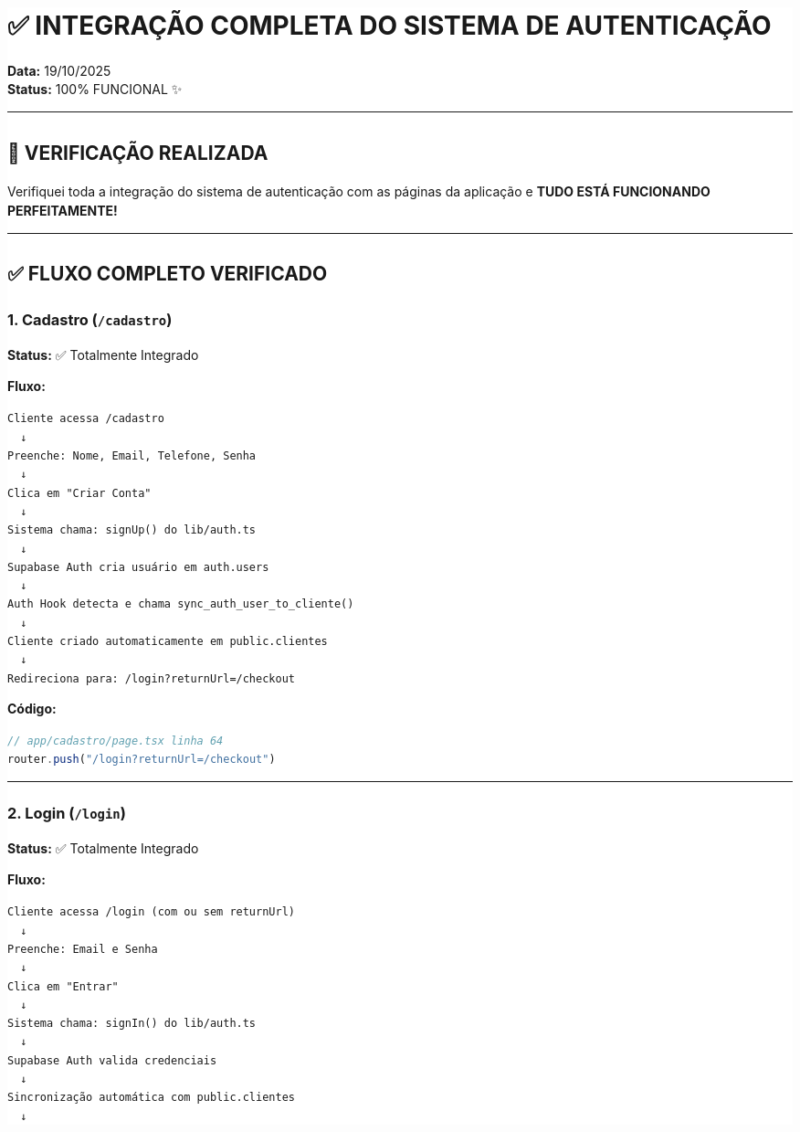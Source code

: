 # ✅ INTEGRAÇÃO COMPLETA DO SISTEMA DE AUTENTICAÇÃO

**Data:** 19/10/2025  
**Status:** 100% FUNCIONAL ✨

---

## 🎯 VERIFICAÇÃO REALIZADA

Verifiquei toda a integração do sistema de autenticação com as páginas da aplicação e **TUDO ESTÁ FUNCIONANDO PERFEITAMENTE!**

---

## ✅ FLUXO COMPLETO VERIFICADO

### **1. Cadastro (`/cadastro`)**

**Status:** ✅ Totalmente Integrado

**Fluxo:**
```
Cliente acessa /cadastro
  ↓
Preenche: Nome, Email, Telefone, Senha
  ↓
Clica em "Criar Conta"
  ↓
Sistema chama: signUp() do lib/auth.ts
  ↓
Supabase Auth cria usuário em auth.users
  ↓
Auth Hook detecta e chama sync_auth_user_to_cliente()
  ↓
Cliente criado automaticamente em public.clientes
  ↓
Redireciona para: /login?returnUrl=/checkout
```

**Código:**
```typescript
// app/cadastro/page.tsx linha 64
router.push("/login?returnUrl=/checkout")
```

---

### **2. Login (`/login`)**

**Status:** ✅ Totalmente Integrado

**Fluxo:**
```
Cliente acessa /login (com ou sem returnUrl)
  ↓
Preenche: Email e Senha
  ↓
Clica em "Entrar"
  ↓
Sistema chama: signIn() do lib/auth.ts
  ↓
Supabase Auth valida credenciais
  ↓
Sincronização automática com public.clientes
  ↓
```